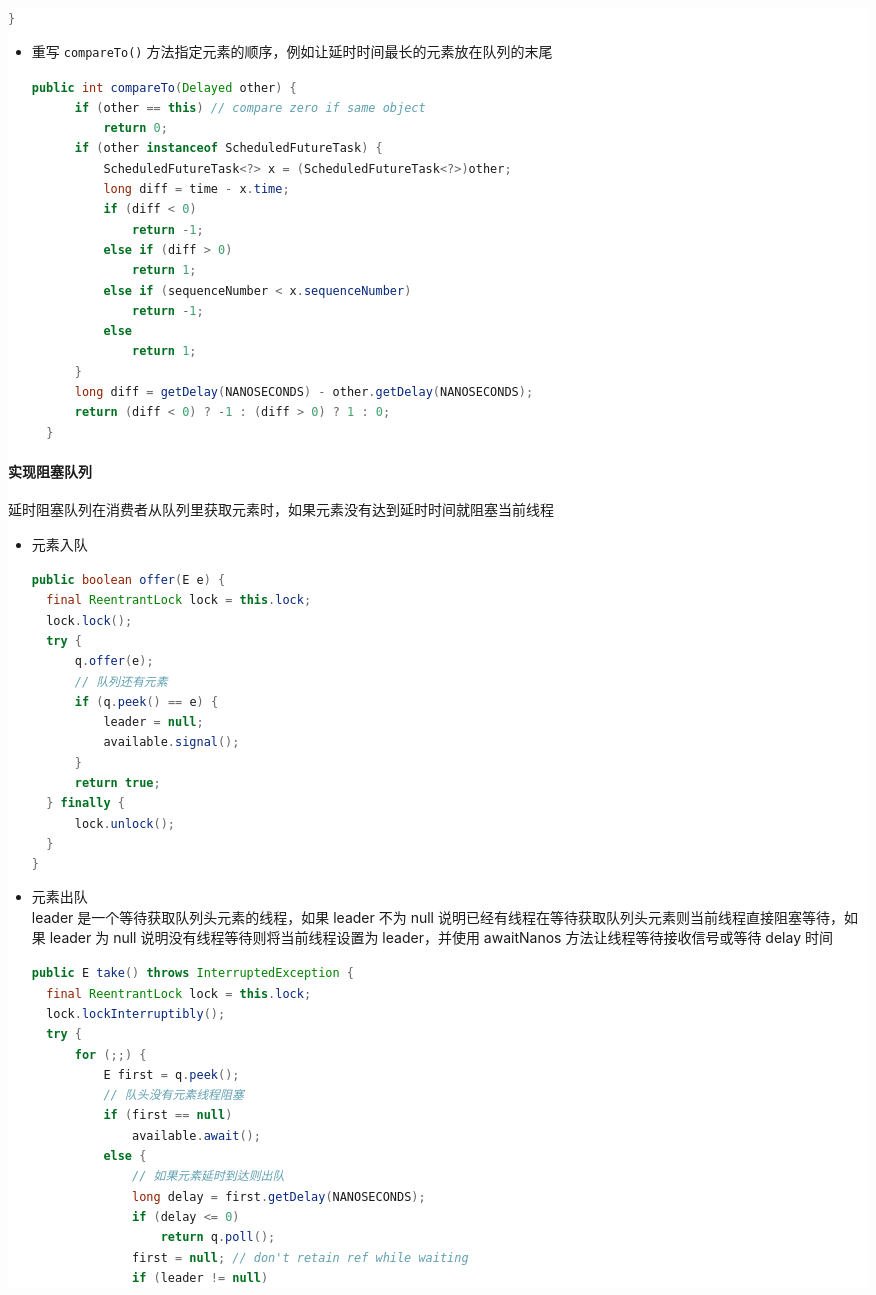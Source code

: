   ```java
  }
  ```
- 重写 ```compareTo()``` 方法指定元素的顺序，例如让延时时间最长的元素放在队列的末尾
  ```java
  public int compareTo(Delayed other) {
        if (other == this) // compare zero if same object
            return 0;
        if (other instanceof ScheduledFutureTask) {
            ScheduledFutureTask<?> x = (ScheduledFutureTask<?>)other;
            long diff = time - x.time;
            if (diff < 0)
                return -1;
            else if (diff > 0)
                return 1;
            else if (sequenceNumber < x.sequenceNumber)
                return -1;
            else
                return 1;
        }
        long diff = getDelay(NANOSECONDS) - other.getDelay(NANOSECONDS);
        return (diff < 0) ? -1 : (diff > 0) ? 1 : 0;
    }
  ```
#### 实现阻塞队列
延时阻塞队列在消费者从队列里获取元素时，如果元素没有达到延时时间就阻塞当前线程

- 元素入队
  ```java
  public boolean offer(E e) {
    final ReentrantLock lock = this.lock;
    lock.lock();
    try {
        q.offer(e);
        // 队列还有元素
        if (q.peek() == e) {
            leader = null;
            available.signal();
        }
        return true;
    } finally {
        lock.unlock();
    }
  }
  ```
- 元素出队  
leader 是一个等待获取队列头元素的线程，如果 leader 不为 null 说明已经有线程在等待获取队列头元素则当前线程直接阻塞等待，如果 leader 为 null 说明没有线程等待则将当前线程设置为 leader，并使用 awaitNanos 方法让线程等待接收信号或等待 delay 时间
  ```java
  public E take() throws InterruptedException {
    final ReentrantLock lock = this.lock;
    lock.lockInterruptibly();
    try {
        for (;;) {
            E first = q.peek();
            // 队头没有元素线程阻塞
            if (first == null)
                available.await();
            else {
                // 如果元素延时到达则出队
                long delay = first.getDelay(NANOSECONDS);
                if (delay <= 0)
                    return q.poll();
                first = null; // don't retain ref while waiting
                if (leader != null)
  ```